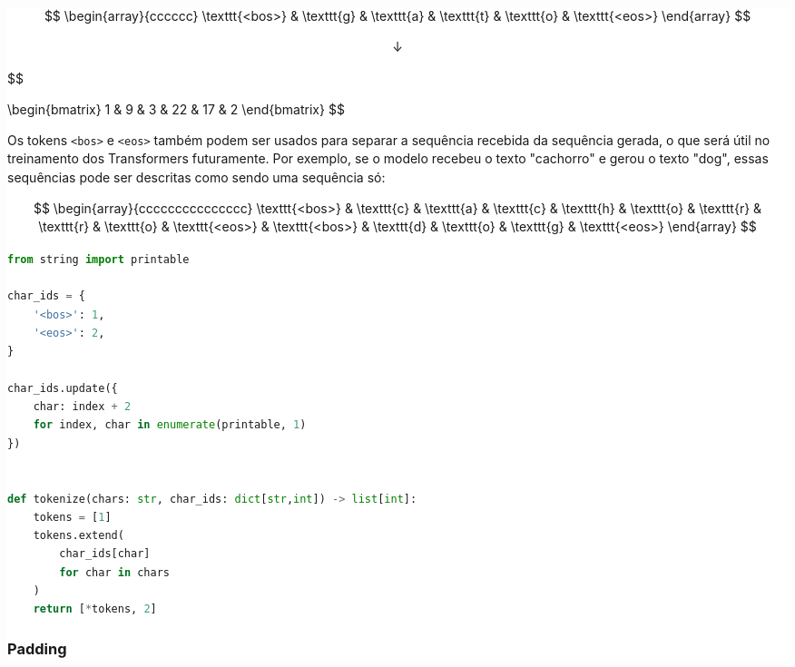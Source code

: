 $$
    \begin{array}{cccccc}
        \texttt{<bos>} & \texttt{g} & \texttt{a} & \texttt{t} & \texttt{o}  & \texttt{<eos>}
    \end{array}
$$

$$
    \downarrow
$$

$$

\begin{bmatrix}
    1 & 9  &  3  & 22 & 17 & 2
\end{bmatrix}
$$

Os tokens `<bos>` e `<eos>` também podem ser usados para separar a sequência recebida da sequência gerada, o que será útil no treinamento dos Transformers futuramente. Por exemplo, se o modelo recebeu o texto "cachorro" e gerou o texto "dog", essas sequências pode ser descritas como sendo uma sequência só:

$$
\begin{array}{ccccccccccccccc}
\texttt{<bos>} & \texttt{c} & \texttt{a} & \texttt{c} & \texttt{h} & \texttt{o} & \texttt{r} & \texttt{r} & \texttt{o} & \texttt{<eos>} & \texttt{<bos>} & \texttt{d} & \texttt{o} & \texttt{g} & \texttt{<eos>}
\end{array}
$$

```python
from string import printable

char_ids = {
    '<bos>': 1,
    '<eos>': 2,
}

char_ids.update({
    char: index + 2
    for index, char in enumerate(printable, 1)
})


def tokenize(chars: str, char_ids: dict[str,int]) -> list[int]:
    tokens = [1]
    tokens.extend(
        char_ids[char]
        for char in chars
    )
    return [*tokens, 2]
```

### Padding
